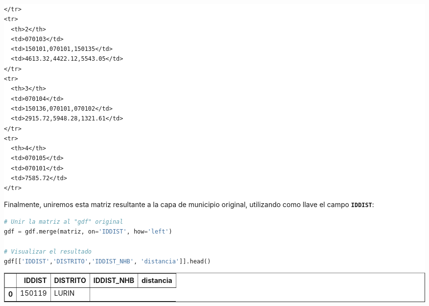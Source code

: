     </tr>
    <tr>
      <th>2</th>
      <td>070103</td>
      <td>150101,070101,150135</td>
      <td>4613.32,4422.12,5543.05</td>
    </tr>
    <tr>
      <th>3</th>
      <td>070104</td>
      <td>150136,070101,070102</td>
      <td>2915.72,5948.28,1321.61</td>
    </tr>
    <tr>
      <th>4</th>
      <td>070105</td>
      <td>070101</td>
      <td>7585.72</td>
    </tr>
  </tbody>
</table>
</div>



Finalmente, uniremos esta matriz resultante a la capa de municipio original, utilizando como llave el campo **`IDDIST`**:


```python
# Unir la matriz al "gdf" original
gdf = gdf.merge(matriz, on='IDDIST', how='left')

# Visualizar el resultado
gdf[['IDDIST','DISTRITO','IDDIST_NHB', 'distancia']].head()
```




<div>
<style scoped>
    .dataframe tbody tr th:only-of-type {
        vertical-align: middle;
    }

    .dataframe tbody tr th {
        vertical-align: top;
    }

    .dataframe thead th {
        text-align: right;
    }
</style>
<table border="1" class="dataframe">
  <thead>
    <tr style="text-align: right;">
      <th></th>
      <th>IDDIST</th>
      <th>DISTRITO</th>
      <th>IDDIST_NHB</th>
      <th>distancia</th>
    </tr>
  </thead>
  <tbody>
    <tr>
      <th>0</th>
      <td>150119</td>
      <td>LURIN</td>